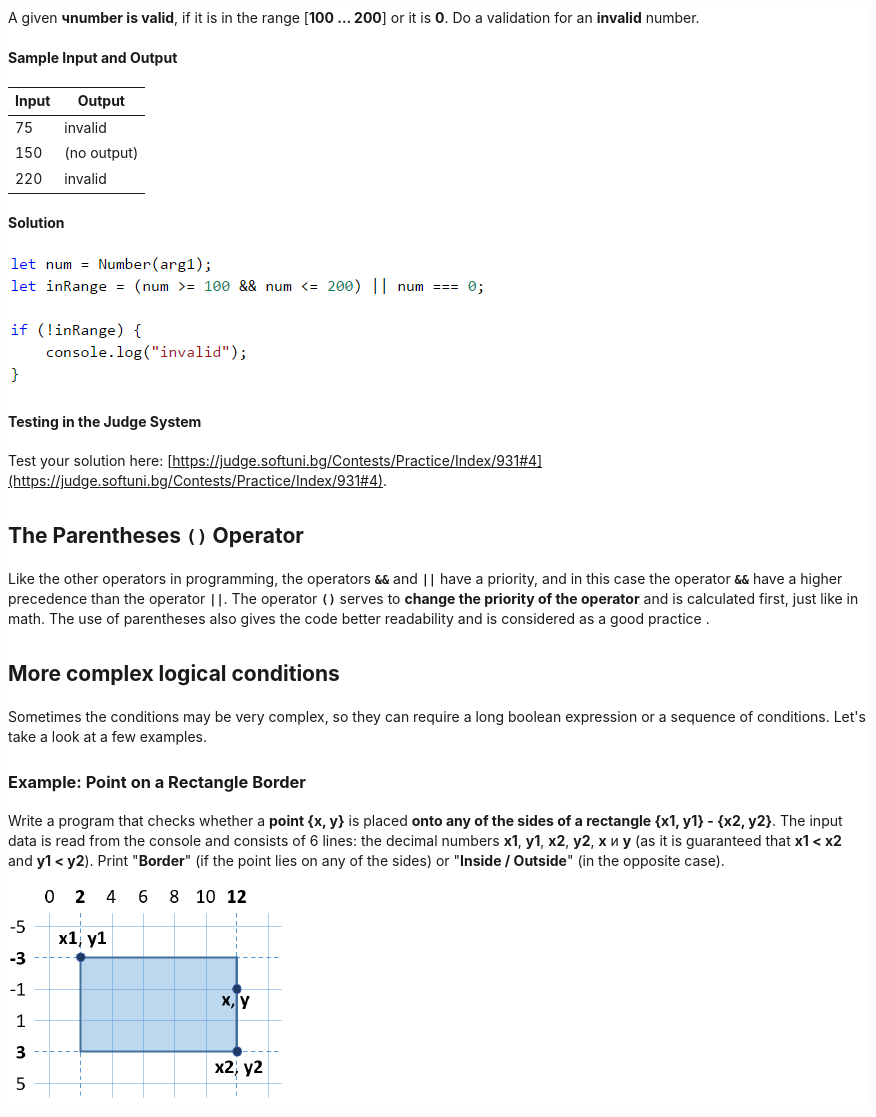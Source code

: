 A given **чnumber is valid**, if it is in the range [**100 … 200**] or it is **0**. Do a validation for an **invalid** number.

#### Sample Input and Output

|Input|Output|
|----|----|
|75|invalid|
|150| (no output)|
|220|invalid|

#### Solution

![](assets/chapter-4-1-images/05.Invalid-number-01.png)

#### Testing in the Judge System

Test your solution here: [https://judge.softuni.bg/Contests/Practice/Index/931#4](https://judge.softuni.bg/Contests/Practice/Index/931#4).


## The Parentheses `()` Operator

Like the other operators in programming, the operators **`&&`** and **`||`** have a priority, and in this case the operator **`&&`** have a higher precedence than the operator  **`||`**. The operator **`()`** serves to **change the priority of the operator** and is calculated first, just like in math. The use of parentheses also gives the code better readability and is considered as a good practice .


## More complex logical conditions

Sometimes the conditions may be very complex, so they can require a long boolean expression or a sequence of conditions. Let's take a look at a few examples.

### Example: Point on a Rectangle Border

Write a program that checks whether a **point {x, y}** is placed **onto any of the sides of a rectangle {x1, y1} - {x2, y2}**. The input data is read from the console and consists of 6 lines: the decimal numbers **x1**, **y1**, **x2**, **y2**, **x** и **y** (as it is guaranteed that **x1 < x2** and **y1 < y2**). Print "**Border**" (if the point lies on any of the sides) or "**Inside / Outside**" (in the opposite case).

![](assets/chapter-4-1-images/06.Point-on-rectangle-border-01.png)
